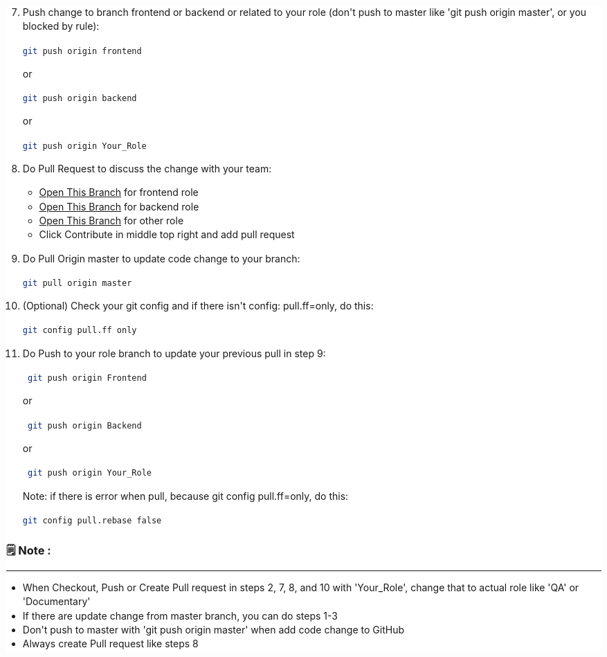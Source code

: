 7. Push change to branch frontend or backend  or related to your role (don't push to master like 'git push origin master', or you blocked by rule):

   ```bash
   git push origin frontend
   ```
   or
    ```bash
   git push origin backend
   ```
   or
    ```bash
   git push origin Your_Role
   ```
   
8. Do Pull Request to discuss the change with your team:
    - [Open This Branch](https://github.com/MuhammadKhairunnasNurdin/Laravel_PBL/tree/frontend) for frontend role
    - [Open This Branch](https://github.com/MuhammadKhairunnasNurdin/Laravel_PBL/tree/backend) for backend role
    - [Open This Branch](https://github.com/MuhammadKhairunnasNurdin/Laravel_PBL/tree/Your_Role) for other role 
    - Click Contribute in middle top right and add pull request

9. Do Pull Origin master to update code change to your branch:
    ```bash
   git pull origin master
   ```

10. (Optional) Check your git config and if there isn't config: pull.ff=only, do this:
    ```bash
    git config pull.ff only
    ```
    
11. Do Push to your role branch to update your previous pull in step 9:
    ```bash
     git push origin Frontend
    ```
    or
    ```bash
     git push origin Backend
    ```
    or
    ```bash
     git push origin Your_Role
    ```
    
    Note: if there is error when pull, because git config pull.ff=only, do this:
    ```bash
    git config pull.rebase false
    ```

### **🗒 Note :**

---

-   When Checkout, Push or Create Pull request in steps 2, 7, 8, and 10 with 'Your_Role', change that to actual role like 'QA' or 'Documentary'
-   If there are update change from master branch, you can do steps 1-3
-   Don't push to master with 'git push origin master' when add code change to GitHub
-   Always create Pull request like steps 8


